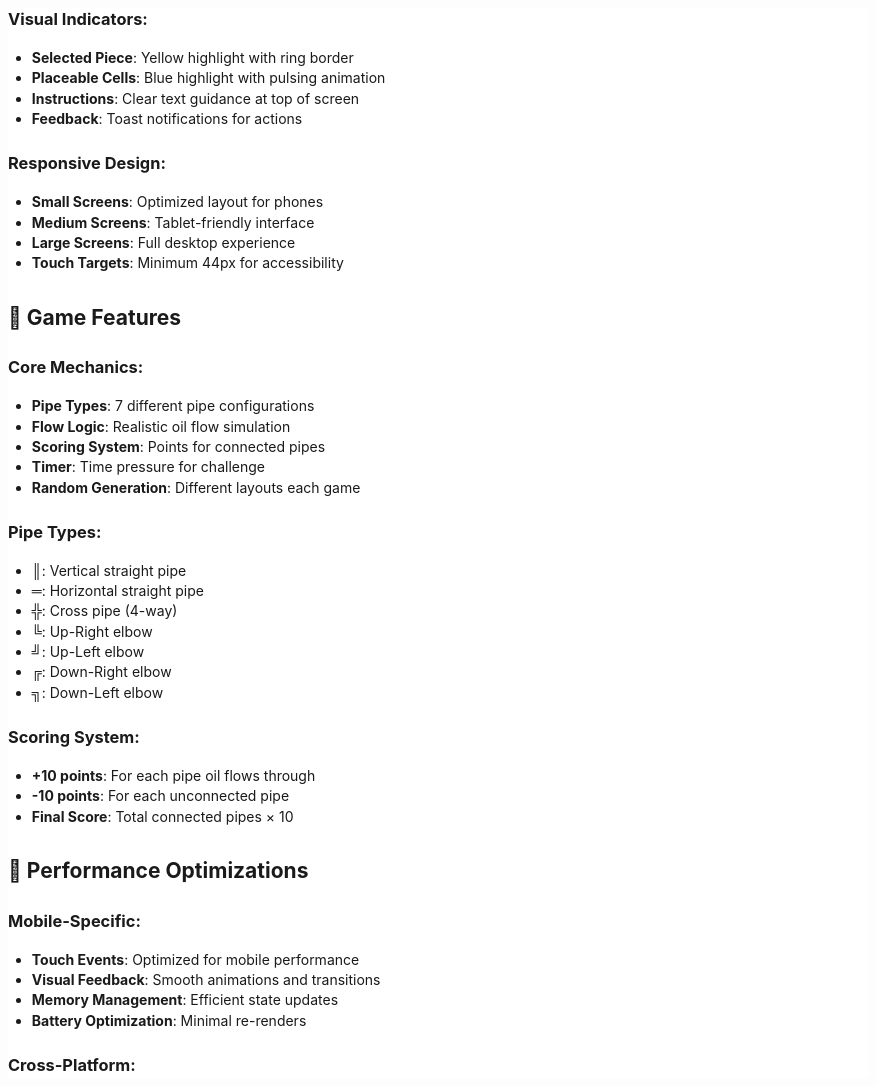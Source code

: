 ### **Visual Indicators:**

- **Selected Piece**: Yellow highlight with ring border
- **Placeable Cells**: Blue highlight with pulsing animation
- **Instructions**: Clear text guidance at top of screen
- **Feedback**: Toast notifications for actions

### **Responsive Design:**

- **Small Screens**: Optimized layout for phones
- **Medium Screens**: Tablet-friendly interface
- **Large Screens**: Full desktop experience
- **Touch Targets**: Minimum 44px for accessibility

## 🎯 Game Features

### **Core Mechanics:**

- **Pipe Types**: 7 different pipe configurations
- **Flow Logic**: Realistic oil flow simulation
- **Scoring System**: Points for connected pipes
- **Timer**: Time pressure for challenge
- **Random Generation**: Different layouts each game

### **Pipe Types:**

- **║**: Vertical straight pipe
- **═**: Horizontal straight pipe
- **╬**: Cross pipe (4-way)
- **╚**: Up-Right elbow
- **╝**: Up-Left elbow
- **╔**: Down-Right elbow
- **╗**: Down-Left elbow

### **Scoring System:**

- **+10 points**: For each pipe oil flows through
- **-10 points**: For each unconnected pipe
- **Final Score**: Total connected pipes × 10

## 🚀 Performance Optimizations

### **Mobile-Specific:**

- **Touch Events**: Optimized for mobile performance
- **Visual Feedback**: Smooth animations and transitions
- **Memory Management**: Efficient state updates
- **Battery Optimization**: Minimal re-renders

### **Cross-Platform:**
